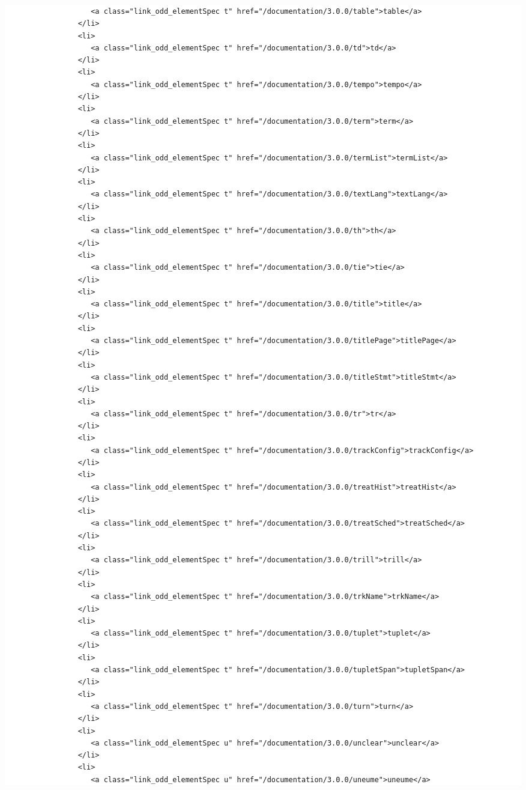                         <a class="link_odd_elementSpec t" href="/documentation/3.0.0/table">table</a>
                     </li>
                     <li>
                        <a class="link_odd_elementSpec t" href="/documentation/3.0.0/td">td</a>
                     </li>
                     <li>
                        <a class="link_odd_elementSpec t" href="/documentation/3.0.0/tempo">tempo</a>
                     </li>
                     <li>
                        <a class="link_odd_elementSpec t" href="/documentation/3.0.0/term">term</a>
                     </li>
                     <li>
                        <a class="link_odd_elementSpec t" href="/documentation/3.0.0/termList">termList</a>
                     </li>
                     <li>
                        <a class="link_odd_elementSpec t" href="/documentation/3.0.0/textLang">textLang</a>
                     </li>
                     <li>
                        <a class="link_odd_elementSpec t" href="/documentation/3.0.0/th">th</a>
                     </li>
                     <li>
                        <a class="link_odd_elementSpec t" href="/documentation/3.0.0/tie">tie</a>
                     </li>
                     <li>
                        <a class="link_odd_elementSpec t" href="/documentation/3.0.0/title">title</a>
                     </li>
                     <li>
                        <a class="link_odd_elementSpec t" href="/documentation/3.0.0/titlePage">titlePage</a>
                     </li>
                     <li>
                        <a class="link_odd_elementSpec t" href="/documentation/3.0.0/titleStmt">titleStmt</a>
                     </li>
                     <li>
                        <a class="link_odd_elementSpec t" href="/documentation/3.0.0/tr">tr</a>
                     </li>
                     <li>
                        <a class="link_odd_elementSpec t" href="/documentation/3.0.0/trackConfig">trackConfig</a>
                     </li>
                     <li>
                        <a class="link_odd_elementSpec t" href="/documentation/3.0.0/treatHist">treatHist</a>
                     </li>
                     <li>
                        <a class="link_odd_elementSpec t" href="/documentation/3.0.0/treatSched">treatSched</a>
                     </li>
                     <li>
                        <a class="link_odd_elementSpec t" href="/documentation/3.0.0/trill">trill</a>
                     </li>
                     <li>
                        <a class="link_odd_elementSpec t" href="/documentation/3.0.0/trkName">trkName</a>
                     </li>
                     <li>
                        <a class="link_odd_elementSpec t" href="/documentation/3.0.0/tuplet">tuplet</a>
                     </li>
                     <li>
                        <a class="link_odd_elementSpec t" href="/documentation/3.0.0/tupletSpan">tupletSpan</a>
                     </li>
                     <li>
                        <a class="link_odd_elementSpec t" href="/documentation/3.0.0/turn">turn</a>
                     </li>
                     <li>
                        <a class="link_odd_elementSpec u" href="/documentation/3.0.0/unclear">unclear</a>
                     </li>
                     <li>
                        <a class="link_odd_elementSpec u" href="/documentation/3.0.0/uneume">uneume</a>
